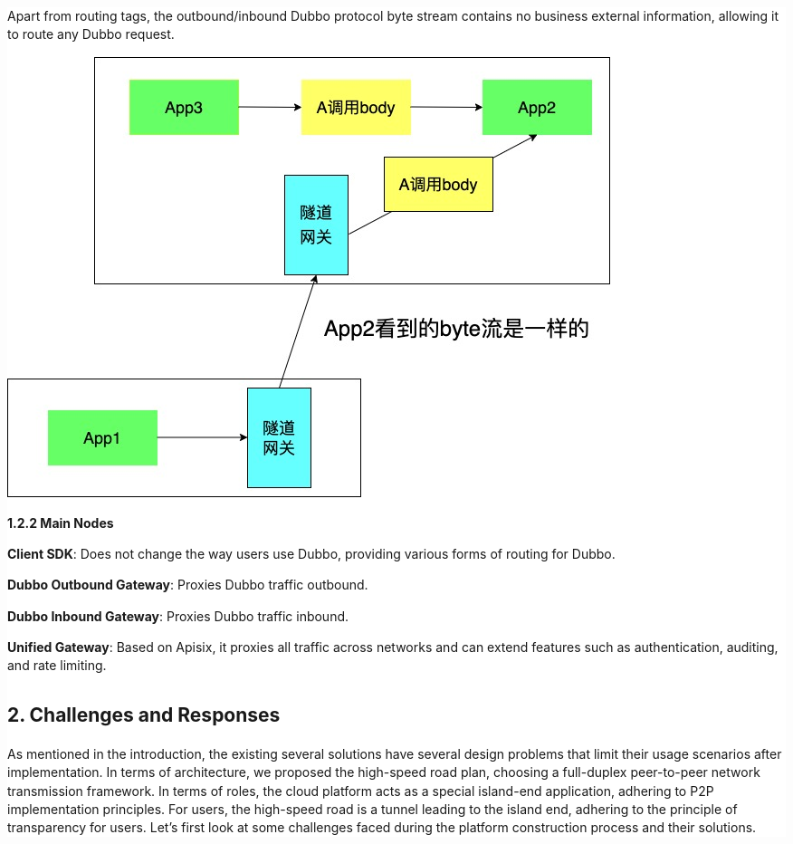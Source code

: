 
Apart from routing tags, the outbound/inbound Dubbo protocol byte stream contains no business external information, allowing it to route any Dubbo request.

![img](/imgs/v3/users/zcy-4.png)



**1.2.2 Main Nodes**

**Client SDK**: Does not change the way users use Dubbo, providing various forms of routing for Dubbo.

**Dubbo Outbound Gateway**: Proxies Dubbo traffic outbound.

**Dubbo Inbound Gateway**: Proxies Dubbo traffic inbound.

**Unified Gateway**: Based on Apisix, it proxies all traffic across networks and can extend features such as authentication, auditing, and rate limiting.



## 2. Challenges and Responses

As mentioned in the introduction, the existing several solutions have several design problems that limit their usage scenarios after implementation. In terms of architecture, we proposed the high-speed road plan, choosing a full-duplex peer-to-peer network transmission framework. In terms of roles, the cloud platform acts as a special island-end application, adhering to P2P implementation principles. For users, the high-speed road is a tunnel leading to the island end, adhering to the principle of transparency for users. Let’s first look at some challenges faced during the platform construction process and their solutions.
